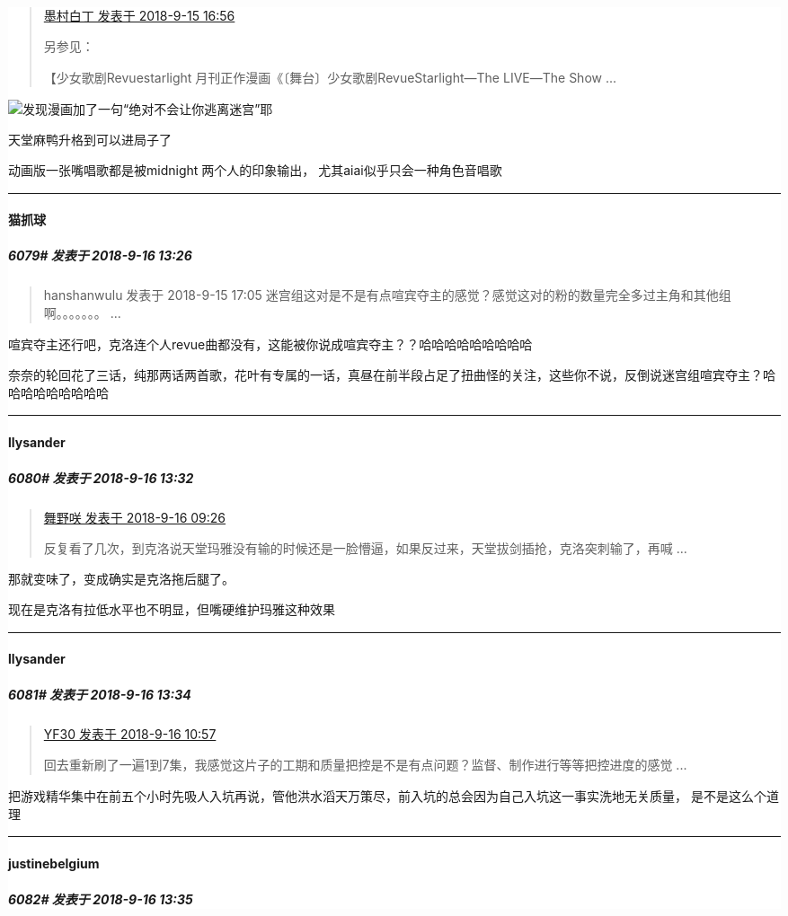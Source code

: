 
<blockquote><a href="httphttps://bbs.saraba1st.com/2b/forum.php?mod=redirect&amp;goto=findpost&amp;pid=40967627&amp;ptid=1499843" target="_blank">墨村白丁 发表于 2018-9-15 16:56</a>

另参见：

【少女歌剧Revuestarlight 月刊正作漫画《〔舞台〕少女歌剧RevueStarlight―The LIVE―The Show ...</blockquote>
<img src="https://static.saraba1st.com/image/smiley/face2017/013.png" referrerpolicy="no-referrer">发现漫画加了一句“绝对不会让你逃离迷宫”耶

天堂麻鸭升格到可以进局子了


动画版一张嘴唱歌都是被midnight 两个人的印象输出， 尤其aiai似乎只会一种角色音唱歌


-----

####  猫抓球  
##### 6079#       发表于 2018-9-16 13:26


<blockquote>hanshanwulu 发表于 2018-9-15 17:05
迷宫组这对是不是有点喧宾夺主的感觉？感觉这对的粉的数量完全多过主角和其他组啊。。。。。。。 ...</blockquote>
喧宾夺主还行吧，克洛连个人revue曲都没有，这能被你说成喧宾夺主？？哈哈哈哈哈哈哈哈哈


奈奈的轮回花了三话，纯那两话两首歌，花叶有专属的一话，真昼在前半段占足了扭曲怪的关注，这些你不说，反倒说迷宫组喧宾夺主？哈哈哈哈哈哈哈哈哈


-----

####  llysander  
##### 6080#       发表于 2018-9-16 13:32


<blockquote><a href="httphttps://bbs.saraba1st.com/2b/forum.php?mod=redirect&amp;goto=findpost&amp;pid=40973932&amp;ptid=1499843" target="_blank">舞野咲 发表于 2018-9-16 09:26</a>

反复看了几次，到克洛说天堂玛雅没有输的时候还是一脸懵逼，如果反过来，天堂拔剑插抢，克洛突刺输了，再喊 ...</blockquote>
那就变味了，变成确实是克洛拖后腿了。

现在是克洛有拉低水平也不明显，但嘴硬维护玛雅这种效果


-----

####  llysander  
##### 6081#       发表于 2018-9-16 13:34


<blockquote><a href="httphttps://bbs.saraba1st.com/2b/forum.php?mod=redirect&amp;goto=findpost&amp;pid=40974685&amp;ptid=1499843" target="_blank">YF30 发表于 2018-9-16 10:57</a>

回去重新刷了一遍1到7集，我感觉这片子的工期和质量把控是不是有点问题？监督、制作进行等等把控进度的感觉 ...</blockquote>
把游戏精华集中在前五个小时先吸人入坑再说，管他洪水滔天万策尽，前入坑的总会因为自己入坑这一事实洗地无关质量， 是不是这么个道理


-----

####  justinebelgium  
##### 6082#       发表于 2018-9-16 13:35
